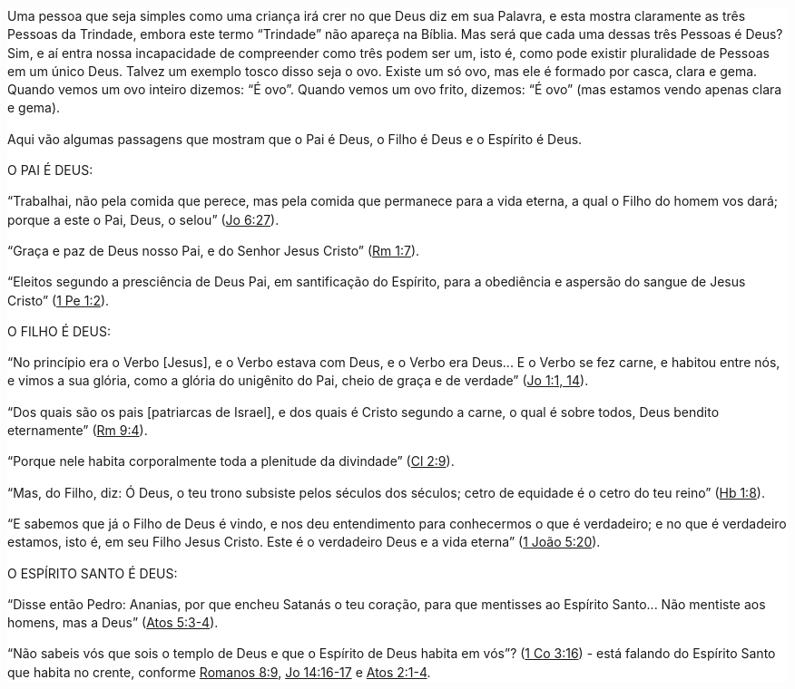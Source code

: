 Uma pessoa que seja simples como uma criança irá crer no que Deus diz em
sua Palavra, e esta mostra claramente as três Pessoas da Trindade,
embora este termo “Trindade” não apareça na Bíblia. Mas será que cada
uma dessas três Pessoas é Deus? Sim, e aí entra nossa incapacidade de
compreender como três podem ser um, isto é, como pode existir
pluralidade de Pessoas em um único Deus. Talvez um exemplo tosco disso
seja o ovo. Existe um só ovo, mas ele é formado por casca, clara e gema.
Quando vemos um ovo inteiro dizemos: “É ovo”. Quando vemos um ovo frito,
dizemos: “É ovo” (mas estamos vendo apenas clara e gema).

Aqui vão algumas passagens que mostram que o Pai é Deus, o Filho é Deus
e o Espírito é Deus.

O PAI É DEUS:

“Trabalhai, não pela comida que perece, mas pela comida que permanece
para a vida eterna, a qual o Filho do homem vos dará; porque a este o
Pai, Deus, o selou” ([Jo 6:27](http://bibliaonline.com.br/acf/jo/6/27)).

“Graça e paz de Deus nosso Pai, e do Senhor Jesus Cristo” ([Rm
1:7](http://bibliaonline.com.br/acf/rm/1/7)).

“Eleitos segundo a presciência de Deus Pai, em santificação do Espírito,
para a obediência e aspersão do sangue de Jesus Cristo” ([1 Pe
1:2](http://bibliaonline.com.br/acf/1pe/1/2)).

O FILHO É DEUS:

“No princípio era o Verbo \[Jesus\], e o Verbo estava com Deus, e o
Verbo era Deus... E o Verbo se fez carne, e habitou entre nós, e vimos a
sua glória, como a glória do unigênito do Pai, cheio de graça e de
verdade” ([Jo 1:1, 14](http://bibliaonline.com.br/acf/jo/1/1,14)).

“Dos quais são os pais \[patriarcas de Israel\], e dos quais é Cristo
segundo a carne, o qual é sobre todos, Deus bendito eternamente” ([Rm
9:4](http://bibliaonline.com.br/acf/rm/9/4)).

“Porque nele habita corporalmente toda a plenitude da divindade” ([Cl
2:9](http://bibliaonline.com.br/acf/cl/2/9)).

“Mas, do Filho, diz: Ó Deus, o teu trono subsiste pelos séculos dos
séculos; cetro de equidade é o cetro do teu reino” ([Hb
1:8](http://bibliaonline.com.br/acf/hb/1/8)).

“E sabemos que já o Filho de Deus é vindo, e nos deu entendimento para
conhecermos o que é verdadeiro; e no que é verdadeiro estamos, isto é,
em seu Filho Jesus Cristo. Este é o verdadeiro Deus e a vida eterna”
([1 João 5:20](http://bibliaonline.com.br/acf/1jo/5/20)).

O ESPÍRITO SANTO É DEUS:

“Disse então Pedro: Ananias, por que encheu Satanás o teu coração, para
que mentisses ao Espírito Santo... Não mentiste aos homens, mas a Deus”
([Atos 5:3-4](http://bibliaonline.com.br/acf/atos/5/3-4)).

“Não sabeis vós que sois o templo de Deus e que o Espírito de Deus
habita em vós”? ([1 Co 3:16](http://bibliaonline.com.br/acf/1co/3/16)) -
está falando do Espírito Santo que habita no crente, conforme [Romanos
8:9](http://bibliaonline.com.br/acf/rm/8/9), [Jo
14:16-17](http://bibliaonline.com.br/acf/jo/14/16-17) e [Atos
2:1-4](http://bibliaonline.com.br/acf/atos/2/1-4).
